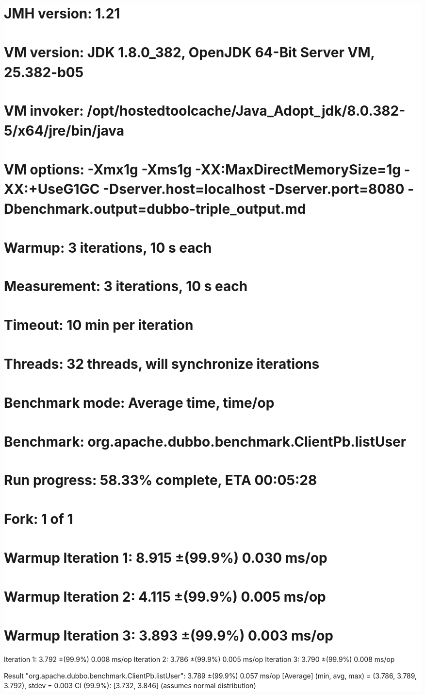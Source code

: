 
# JMH version: 1.21
# VM version: JDK 1.8.0_382, OpenJDK 64-Bit Server VM, 25.382-b05
# VM invoker: /opt/hostedtoolcache/Java_Adopt_jdk/8.0.382-5/x64/jre/bin/java
# VM options: -Xmx1g -Xms1g -XX:MaxDirectMemorySize=1g -XX:+UseG1GC -Dserver.host=localhost -Dserver.port=8080 -Dbenchmark.output=dubbo-triple_output.md
# Warmup: 3 iterations, 10 s each
# Measurement: 3 iterations, 10 s each
# Timeout: 10 min per iteration
# Threads: 32 threads, will synchronize iterations
# Benchmark mode: Average time, time/op
# Benchmark: org.apache.dubbo.benchmark.ClientPb.listUser

# Run progress: 58.33% complete, ETA 00:05:28
# Fork: 1 of 1
# Warmup Iteration   1: 8.915 ±(99.9%) 0.030 ms/op
# Warmup Iteration   2: 4.115 ±(99.9%) 0.005 ms/op
# Warmup Iteration   3: 3.893 ±(99.9%) 0.003 ms/op
Iteration   1: 3.792 ±(99.9%) 0.008 ms/op
Iteration   2: 3.786 ±(99.9%) 0.005 ms/op
Iteration   3: 3.790 ±(99.9%) 0.008 ms/op


Result "org.apache.dubbo.benchmark.ClientPb.listUser":
  3.789 ±(99.9%) 0.057 ms/op [Average]
  (min, avg, max) = (3.786, 3.789, 3.792), stdev = 0.003
  CI (99.9%): [3.732, 3.846] (assumes normal distribution)
